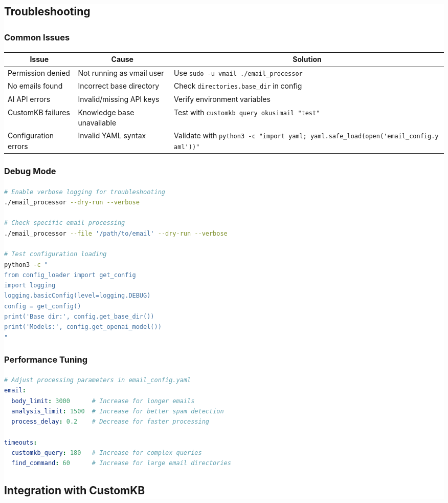 ## Troubleshooting

### Common Issues

| Issue | Cause | Solution |
|-------|-------|----------|
| Permission denied | Not running as vmail user | Use `sudo -u vmail ./email_processor` |
| No emails found | Incorrect base directory | Check `directories.base_dir` in config |
| AI API errors | Invalid/missing API keys | Verify environment variables |
| CustomKB failures | Knowledge base unavailable | Test with `customkb query okusimail "test"` |
| Configuration errors | Invalid YAML syntax | Validate with `python3 -c "import yaml; yaml.safe_load(open('email_config.yaml'))"` |

### Debug Mode

```bash
# Enable verbose logging for troubleshooting
./email_processor --dry-run --verbose

# Check specific email processing
./email_processor --file '/path/to/email' --dry-run --verbose

# Test configuration loading
python3 -c "
from config_loader import get_config
import logging
logging.basicConfig(level=logging.DEBUG)
config = get_config()
print('Base dir:', config.get_base_dir())
print('Models:', config.get_openai_model())
"
```

### Performance Tuning

```yaml
# Adjust processing parameters in email_config.yaml
email:
  body_limit: 3000      # Increase for longer emails
  analysis_limit: 1500  # Increase for better spam detection
  process_delay: 0.2    # Decrease for faster processing

timeouts:
  customkb_query: 180   # Increase for complex queries
  find_command: 60      # Increase for large email directories
```

## Integration with CustomKB
